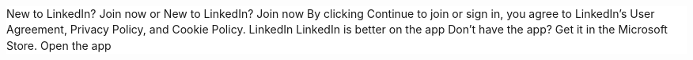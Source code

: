 New to LinkedIn? Join now
or
New to LinkedIn? Join now
By clicking Continue to join or sign in, you agree to LinkedIn’s User Agreement, Privacy Policy, and Cookie Policy.
LinkedIn
LinkedIn is better on the app
Don’t have the app? Get it in the Microsoft Store.
Open the app